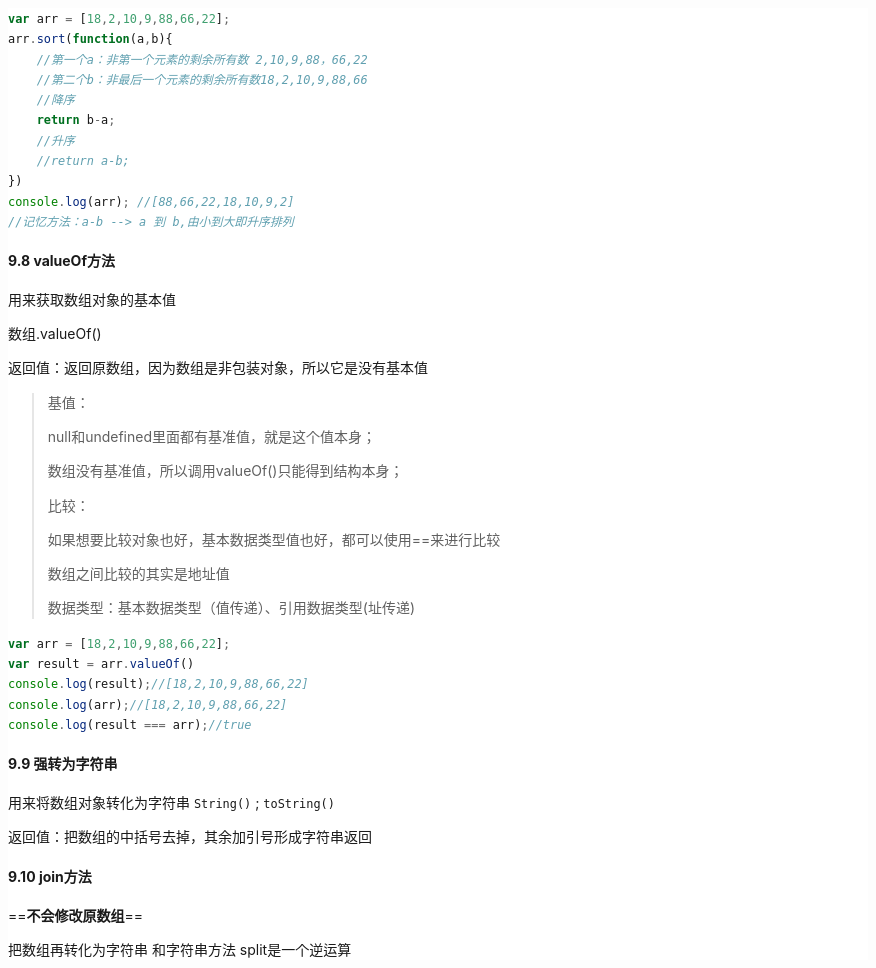 ~~~js
var arr = [18,2,10,9,88,66,22];
arr.sort(function(a,b){
    //第一个a：非第一个元素的剩余所有数	2,10,9,88，66,22
    //第二个b：非最后一个元素的剩余所有数18,2,10,9,88,66
	//降序
	return b-a;
	//升序
	//return a-b;
})
console.log(arr); //[88,66,22,18,10,9,2]
//记忆方法：a-b --> a 到 b,由小到大即升序排列
~~~

#### 9.8 valueOf方法

用来获取数组对象的基本值

数组.valueOf()

返回值：返回原数组，因为数组是非包装对象，所以它是没有基本值

> 基值：
>
> null和undefined里面都有基准值，就是这个值本身；
>
> 数组没有基准值，所以调用valueOf()只能得到结构本身；
>
> 比较：
>
> 如果想要比较对象也好，基本数据类型值也好，都可以使用==来进行比较
>
> 数组之间比较的其实是地址值
>
> 数据类型：基本数据类型（值传递）、引用数据类型(址传递)  

~~~js
var arr = [18,2,10,9,88,66,22];
var result = arr.valueOf()
console.log(result);//[18,2,10,9,88,66,22]
console.log(arr);//[18,2,10,9,88,66,22]
console.log(result === arr);//true
~~~

#### 9.9 强转为字符串

用来将数组对象转化为字符串 `String()` ; `toString()`

返回值：把数组的中括号去掉，其余加引号形成字符串返回



#### 9.10 join方法

==**不会修改原数组**== 

把数组再转化为字符串  和字符串方法 split是一个逆运算
